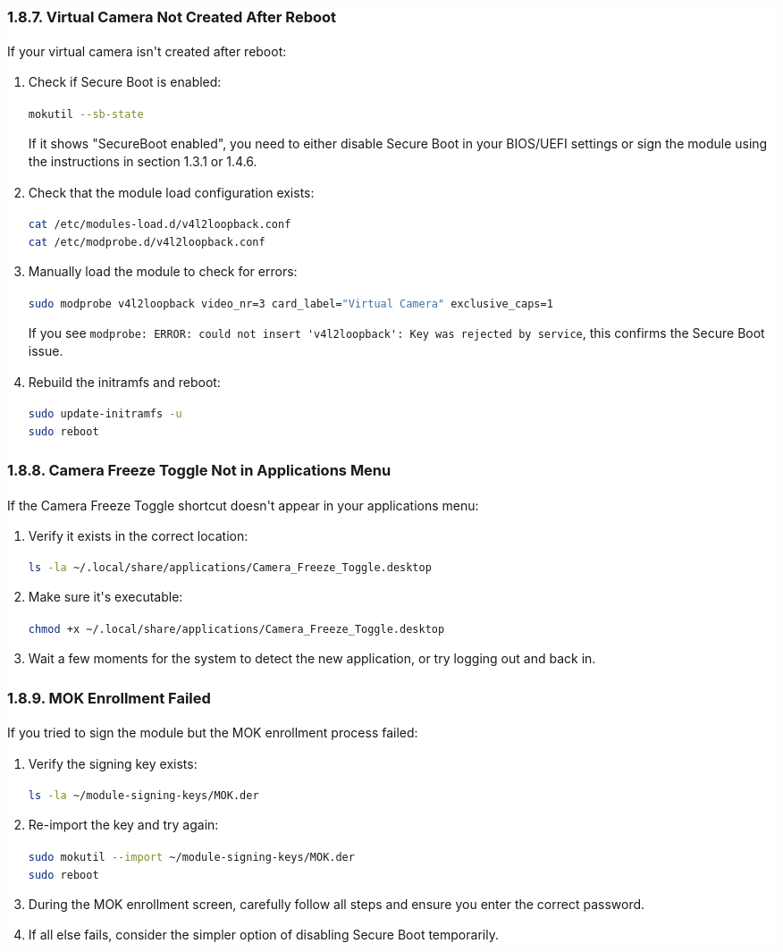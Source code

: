 ### 1.8.7. Virtual Camera Not Created After Reboot

If your virtual camera isn't created after reboot:

1. Check if Secure Boot is enabled:
   ```bash
   mokutil --sb-state
   ```
   
   If it shows "SecureBoot enabled", you need to either disable Secure Boot in your BIOS/UEFI settings or sign the module using the instructions in section 1.3.1 or 1.4.6.

2. Check that the module load configuration exists:
   ```bash
   cat /etc/modules-load.d/v4l2loopback.conf
   cat /etc/modprobe.d/v4l2loopback.conf
   ```

3. Manually load the module to check for errors:
   ```bash
   sudo modprobe v4l2loopback video_nr=3 card_label="Virtual Camera" exclusive_caps=1
   ```
   
   If you see `modprobe: ERROR: could not insert 'v4l2loopback': Key was rejected by service`, this confirms the Secure Boot issue.

4. Rebuild the initramfs and reboot:
   ```bash
   sudo update-initramfs -u
   sudo reboot
   ```

### 1.8.8. Camera Freeze Toggle Not in Applications Menu

If the Camera Freeze Toggle shortcut doesn't appear in your applications menu:

1. Verify it exists in the correct location:
   ```bash
   ls -la ~/.local/share/applications/Camera_Freeze_Toggle.desktop
   ```

2. Make sure it's executable:
   ```bash
   chmod +x ~/.local/share/applications/Camera_Freeze_Toggle.desktop
   ```

3. Wait a few moments for the system to detect the new application, or try logging out and back in.

### 1.8.9. MOK Enrollment Failed

If you tried to sign the module but the MOK enrollment process failed:

1. Verify the signing key exists:
   ```bash
   ls -la ~/module-signing-keys/MOK.der
   ```

2. Re-import the key and try again:
   ```bash
   sudo mokutil --import ~/module-signing-keys/MOK.der
   sudo reboot
   ```

3. During the MOK enrollment screen, carefully follow all steps and ensure you enter the correct password.

4. If all else fails, consider the simpler option of disabling Secure Boot temporarily.
